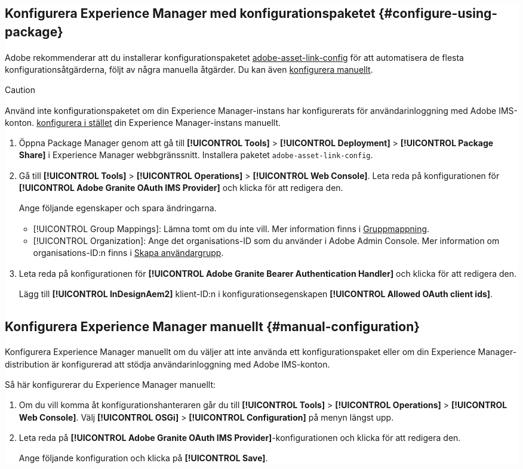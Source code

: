 
## Konfigurera Experience Manager med konfigurationspaketet {#configure-using-package}

Adobe rekommenderar att du installerar konfigurationspaketet [adobe-asset-link-config](https://experience.adobe.com/#/downloads/content/software-distribution/en/aem.html?package=/content/software-distribution/en/details.html/content/dam/aem/public/adobe/packages/cq640/product/assets/adobe-asset-link-config) för att automatisera de flesta konfigurationsåtgärderna, följt av några manuella åtgärder. Du kan även [konfigurera manuellt](#manual-configuration).

>[!CAUTION]
>
>Använd inte konfigurationspaketet om din Experience Manager-instans har konfigurerats för användarinloggning med Adobe IMS-konton. [konfigurera i stället](#manual-configuration) din Experience Manager-instans manuellt.

1. Öppna Package Manager genom att gå till **[!UICONTROL Tools]** > **[!UICONTROL Deployment]** > **[!UICONTROL Package Share]** i Experience Manager webbgränssnitt. Installera paketet `adobe-asset-link-config`.

1. Gå till **[!UICONTROL Tools]** > **[!UICONTROL Operations]** > **[!UICONTROL Web Console]**. Leta reda på konfigurationen för **[!UICONTROL Adobe Granite OAuth IMS Provider]** och klicka för att redigera den.

   Ange följande egenskaper och spara ändringarna.

   * [!UICONTROL Group Mappings]: Lämna tomt om du inte vill. Mer information finns i [Gruppmappning](#group-mapping).
   * [!UICONTROL Organization]: Ange det organisations-ID som du använder i Adobe Admin Console. Mer information om organisations-ID:n finns i [Skapa användargrupp](https://helpx.adobe.com/se/enterprise/using/create-aal-user-group.html).

1. Leta reda på konfigurationen för **[!UICONTROL Adobe Granite Bearer Authentication Handler]** och klicka för att redigera den.

   Lägg till **[!UICONTROL InDesignAem2]** klient-ID:n i konfigurationsegenskapen **[!UICONTROL Allowed OAuth client ids]**.


## Konfigurera Experience Manager manuellt {#manual-configuration}

Konfigurera Experience Manager manuellt om du väljer att inte använda ett konfigurationspaket eller om din Experience Manager-distribution är konfigurerad att stödja användarinloggning med Adobe IMS-konton.

Så här konfigurerar du Experience Manager manuellt:

1. Om du vill komma åt konfigurationshanteraren går du till **[!UICONTROL Tools]** > **[!UICONTROL Operations]** > **[!UICONTROL Web Console]**. Välj **[!UICONTROL OSGi]** > **[!UICONTROL Configuration]** på menyn längst upp.

1. Leta reda på **[!UICONTROL Adobe Granite OAuth IMS Provider]**-konfigurationen och klicka för att redigera den.

   Ange följande konfiguration och klicka på **[!UICONTROL Save]**.
